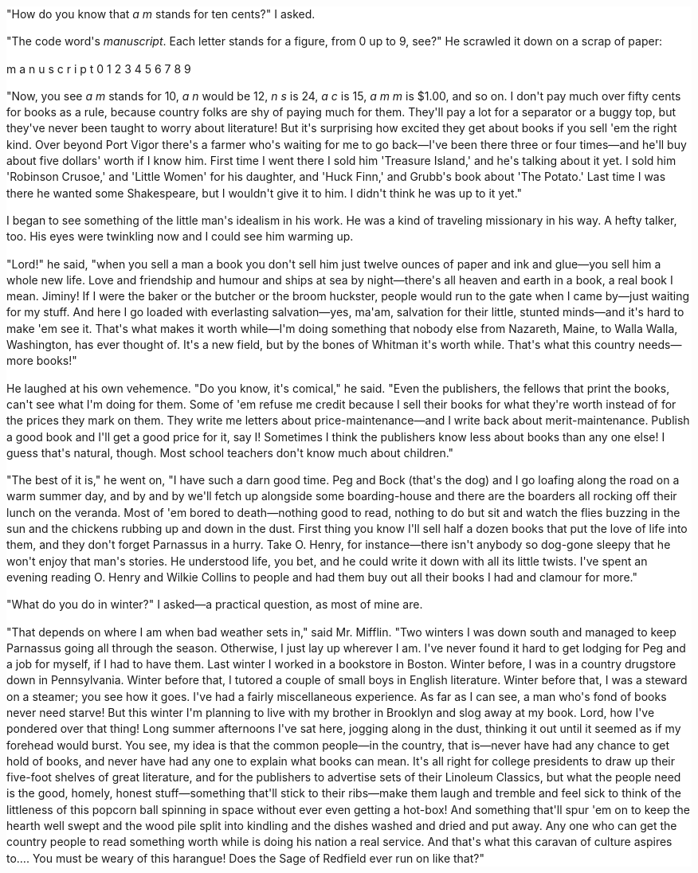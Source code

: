 "How do you know that _a m_ stands for ten cents?" I asked.

"The code word's _manuscript_. Each letter stands for a figure, from 0 up to 9, see?" He scrawled it down on a scrap of paper:

m a n u s c r i p t 0 1 2 3 4 5 6 7 8 9

"Now, you see _a m_ stands for 10, _a n_ would be 12, _n s_ is 24, _a c_ is 15, _a m m_ is $1.00, and so on. I don't pay much over fifty cents for books as a rule, because country folks are shy of paying much for them. They'll pay a lot for a separator or a buggy top, but they've never been taught to worry about literature! But it's surprising how excited they get about books if you sell 'em the right kind. Over beyond Port Vigor there's a farmer who's waiting for me to go back—I've been there three or four times—and he'll buy about five dollars' worth if I know him. First time I went there I sold him 'Treasure Island,' and he's talking about it yet. I sold him 'Robinson Crusoe,' and 'Little Women' for his daughter, and 'Huck Finn,' and Grubb's book about 'The Potato.' Last time I was there he wanted some Shakespeare, but I wouldn't give it to him. I didn't think he was up to it yet."

I began to see something of the little man's idealism in his work. He was a kind of traveling missionary in his way. A hefty talker, too. His eyes were twinkling now and I could see him warming up.

"Lord!" he said, "when you sell a man a book you don't sell him just twelve ounces of paper and ink and glue—you sell him a whole new life. Love and friendship and humour and ships at sea by night—there's all heaven and earth in a book, a real book I mean. Jiminy! If I were the baker or the butcher or the broom huckster, people would run to the gate when I came by—just waiting for my stuff. And here I go loaded with everlasting salvation—yes, ma'am, salvation for their little, stunted minds—and it's hard to make 'em see it. That's what makes it worth while—I'm doing something that nobody else from Nazareth, Maine, to Walla Walla, Washington, has ever thought of. It's a new field, but by the bones of Whitman it's worth while. That's what this country needs—more books!"

He laughed at his own vehemence. "Do you know, it's comical," he said. "Even the publishers, the fellows that print the books, can't see what I'm doing for them. Some of 'em refuse me credit because I sell their books for what they're worth instead of for the prices they mark on them. They write me letters about price-maintenance—and I write back about merit-maintenance. Publish a good book and I'll get a good price for it, say I! Sometimes I think the publishers know less about books than any one else! I guess that's natural, though. Most school teachers don't know much about children."

"The best of it is," he went on, "I have such a darn good time. Peg and Bock (that's the dog) and I go loafing along the road on a warm summer day, and by and by we'll fetch up alongside some boarding-house and there are the boarders all rocking off their lunch on the veranda. Most of 'em bored to death—nothing good to read, nothing to do but sit and watch the flies buzzing in the sun and the chickens rubbing up and down in the dust. First thing you know I'll sell half a dozen books that put the love of life into them, and they don't forget Parnassus in a hurry. Take O. Henry, for instance—there isn't anybody so dog-gone sleepy that he won't enjoy that man's stories. He understood life, you bet, and he could write it down with all its little twists. I've spent an evening reading O. Henry and Wilkie Collins to people and had them buy out all their books I had and clamour for more."

"What do you do in winter?" I asked—a practical question, as most of mine are.

"That depends on where I am when bad weather sets in," said Mr. Mifflin. "Two winters I was down south and managed to keep Parnassus going all through the season. Otherwise, I just lay up wherever I am. I've never found it hard to get lodging for Peg and a job for myself, if I had to have them. Last winter I worked in a bookstore in Boston. Winter before, I was in a country drugstore down in Pennsylvania. Winter before that, I tutored a couple of small boys in English literature. Winter before that, I was a steward on a steamer; you see how it goes. I've had a fairly miscellaneous experience. As far as I can see, a man who's fond of books never need starve! But this winter I'm planning to live with my brother in Brooklyn and slog away at my book. Lord, how I've pondered over that thing! Long summer afternoons I've sat here, jogging along in the dust, thinking it out until it seemed as if my forehead would burst. You see, my idea is that the common people—in the country, that is—never have had any chance to get hold of books, and never have had any one to explain what books can mean. It's all right for college presidents to draw up their five-foot shelves of great literature, and for the publishers to advertise sets of their Linoleum Classics, but what the people need is the good, homely, honest stuff—something that'll stick to their ribs—make them laugh and tremble and feel sick to think of the littleness of this popcorn ball spinning in space without ever even getting a hot-box! And something that'll spur 'em on to keep the hearth well swept and the wood pile split into kindling and the dishes washed and dried and put away. Any one who can get the country people to read something worth while is doing his nation a real service. And that's what this caravan of culture aspires to…. You must be weary of this harangue! Does the Sage of Redfield ever run on like that?"
